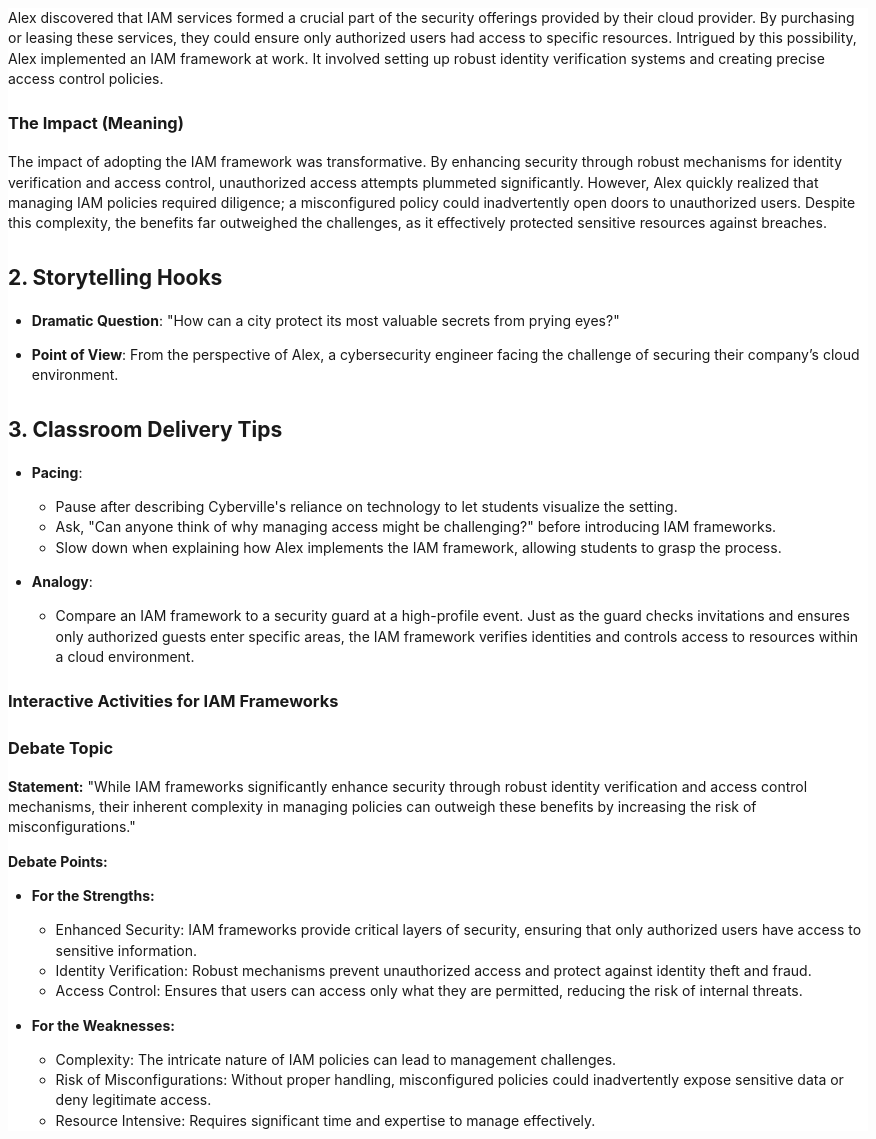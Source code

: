 Alex discovered that IAM services formed a crucial part of the security offerings provided by their cloud provider. By purchasing or leasing these services, they could ensure only authorized users had access to specific resources. Intrigued by this possibility, Alex implemented an IAM framework at work. It involved setting up robust identity verification systems and creating precise access control policies.

### The Impact (Meaning)
The impact of adopting the IAM framework was transformative. By enhancing security through robust mechanisms for identity verification and access control, unauthorized access attempts plummeted significantly. However, Alex quickly realized that managing IAM policies required diligence; a misconfigured policy could inadvertently open doors to unauthorized users. Despite this complexity, the benefits far outweighed the challenges, as it effectively protected sensitive resources against breaches.

## 2. Storytelling Hooks

- **Dramatic Question**: "How can a city protect its most valuable secrets from prying eyes?"
  
- **Point of View**: From the perspective of Alex, a cybersecurity engineer facing the challenge of securing their company’s cloud environment.

## 3. Classroom Delivery Tips

- **Pacing**: 
  - Pause after describing Cyberville's reliance on technology to let students visualize the setting.
  - Ask, "Can anyone think of why managing access might be challenging?" before introducing IAM frameworks.
  - Slow down when explaining how Alex implements the IAM framework, allowing students to grasp the process.

- **Analogy**: 
  - Compare an IAM framework to a security guard at a high-profile event. Just as the guard checks invitations and ensures only authorized guests enter specific areas, the IAM framework verifies identities and controls access to resources within a cloud environment.

### Interactive Activities for IAM Frameworks
### Debate Topic

**Statement:** "While IAM frameworks significantly enhance security through robust identity verification and access control mechanisms, their inherent complexity in managing policies can outweigh these benefits by increasing the risk of misconfigurations."

**Debate Points:**

- **For the Strengths:**
  - Enhanced Security: IAM frameworks provide critical layers of security, ensuring that only authorized users have access to sensitive information.
  - Identity Verification: Robust mechanisms prevent unauthorized access and protect against identity theft and fraud.
  - Access Control: Ensures that users can access only what they are permitted, reducing the risk of internal threats.

- **For the Weaknesses:**
  - Complexity: The intricate nature of IAM policies can lead to management challenges.
  - Risk of Misconfigurations: Without proper handling, misconfigured policies could inadvertently expose sensitive data or deny legitimate access.
  - Resource Intensive: Requires significant time and expertise to manage effectively.

